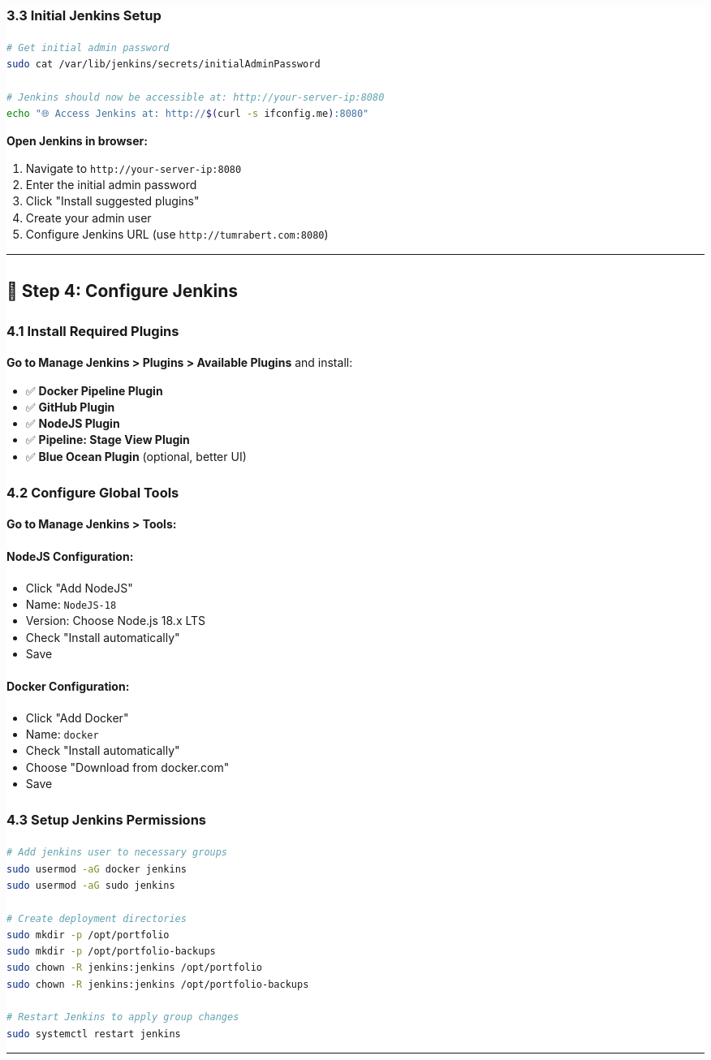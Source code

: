 ### 3.3 Initial Jenkins Setup
```bash
# Get initial admin password
sudo cat /var/lib/jenkins/secrets/initialAdminPassword

# Jenkins should now be accessible at: http://your-server-ip:8080
echo "🌐 Access Jenkins at: http://$(curl -s ifconfig.me):8080"
```

**Open Jenkins in browser:**
1. Navigate to `http://your-server-ip:8080`
2. Enter the initial admin password
3. Click "Install suggested plugins"
4. Create your admin user
5. Configure Jenkins URL (use `http://tumrabert.com:8080`)

---

## 🔧 **Step 4: Configure Jenkins**

### 4.1 Install Required Plugins
**Go to Manage Jenkins > Plugins > Available Plugins** and install:
- ✅ **Docker Pipeline Plugin**
- ✅ **GitHub Plugin** 
- ✅ **NodeJS Plugin**
- ✅ **Pipeline: Stage View Plugin**
- ✅ **Blue Ocean Plugin** (optional, better UI)

### 4.2 Configure Global Tools
**Go to Manage Jenkins > Tools:**

#### **NodeJS Configuration:**
- Click "Add NodeJS"
- Name: `NodeJS-18`
- Version: Choose Node.js 18.x LTS
- Check "Install automatically"
- Save

#### **Docker Configuration:**
- Click "Add Docker"  
- Name: `docker`
- Check "Install automatically"
- Choose "Download from docker.com"
- Save

### 4.3 Setup Jenkins Permissions
```bash
# Add jenkins user to necessary groups
sudo usermod -aG docker jenkins
sudo usermod -aG sudo jenkins

# Create deployment directories
sudo mkdir -p /opt/portfolio
sudo mkdir -p /opt/portfolio-backups
sudo chown -R jenkins:jenkins /opt/portfolio
sudo chown -R jenkins:jenkins /opt/portfolio-backups

# Restart Jenkins to apply group changes
sudo systemctl restart jenkins
```

---